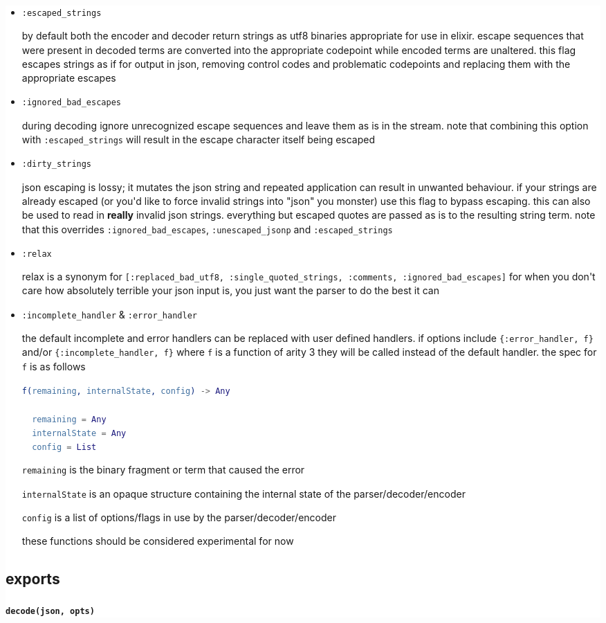 - `:escaped_strings`

    by default both the encoder and decoder return strings as utf8 binaries
    appropriate for use in elixir. escape sequences that were present in decoded
    terms are converted into the appropriate codepoint while encoded terms are
    unaltered. this flag escapes strings as if for output in json, removing
    control codes and problematic codepoints and replacing them with the
    appropriate escapes

- `:ignored_bad_escapes`

    during decoding ignore unrecognized escape sequences and leave them as is in
    the stream. note that combining this option with `:escaped_strings` will
    result in the escape character itself being escaped

- `:dirty_strings`

    json escaping is lossy; it mutates the json string and repeated application
    can result in unwanted behaviour. if your strings are already escaped (or
    you'd like to force invalid strings into "json" you monster) use this flag
    to bypass escaping. this can also be used to read in **really** invalid json
    strings. everything but escaped quotes are passed as is to the resulting
    string term. note that this overrides `:ignored_bad_escapes`,
    `:unescaped_jsonp` and `:escaped_strings`

- `:relax`

    relax is a synonym for `[:replaced_bad_utf8, :single_quoted_strings, :comments,
    :ignored_bad_escapes]` for when you don't care how absolutely terrible your
    json input is, you just want the parser to do the best it can

- `:incomplete_handler` & `:error_handler`

    the default incomplete and error handlers can be replaced with user defined
    handlers. if options include `{:error_handler, f}` and/or
    `{:incomplete_handler, f}` where `f` is a function of arity 3 they will be
    called instead of the default handler. the spec for `f` is as follows
    ```erlang
    f(remaining, internalState, config) -> Any

      remaining = Any
      internalState = Any
      config = List
    ```
    `remaining` is the binary fragment or term that caused the error

    `internalState` is an opaque structure containing the internal state of the
    parser/decoder/encoder

    `config` is a list of options/flags in use by the parser/decoder/encoder

    these functions should be considered experimental for now


## exports ##


#### `decode(json, opts)` ####
